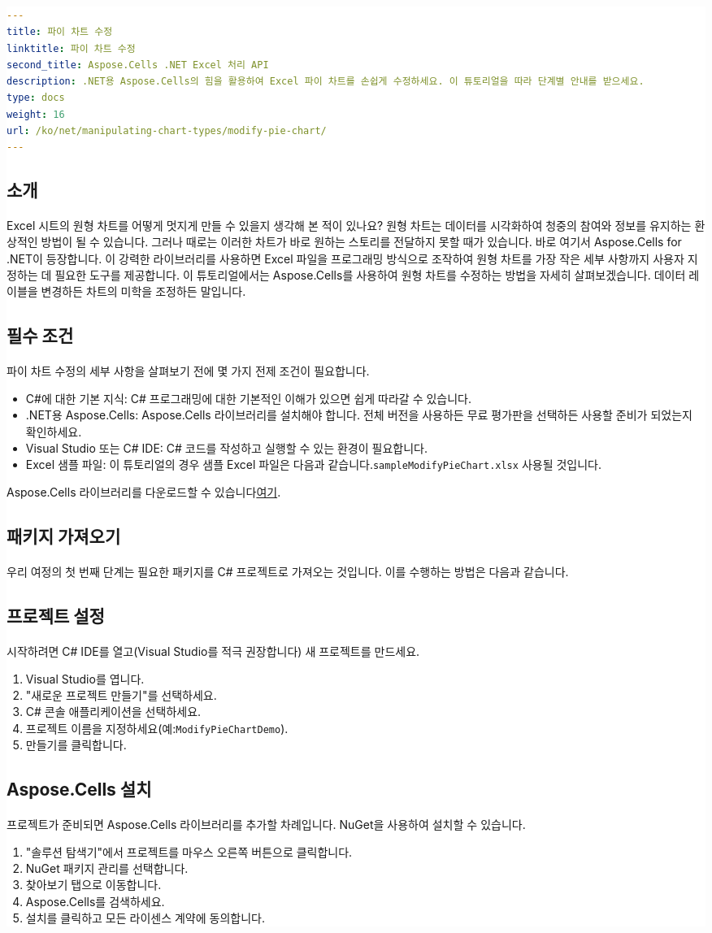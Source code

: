 ```yaml
---
title: 파이 차트 수정
linktitle: 파이 차트 수정
second_title: Aspose.Cells .NET Excel 처리 API
description: .NET용 Aspose.Cells의 힘을 활용하여 Excel 파이 차트를 손쉽게 수정하세요. 이 튜토리얼을 따라 단계별 안내를 받으세요.
type: docs
weight: 16
url: /ko/net/manipulating-chart-types/modify-pie-chart/
---
```

## 소개

Excel 시트의 원형 차트를 어떻게 멋지게 만들 수 있을지 생각해 본 적이 있나요? 원형 차트는 데이터를 시각화하여 청중의 참여와 정보를 유지하는 환상적인 방법이 될 수 있습니다. 그러나 때로는 이러한 차트가 바로 원하는 스토리를 전달하지 못할 때가 있습니다. 바로 여기서 Aspose.Cells for .NET이 등장합니다. 이 강력한 라이브러리를 사용하면 Excel 파일을 프로그래밍 방식으로 조작하여 원형 차트를 가장 작은 세부 사항까지 사용자 지정하는 데 필요한 도구를 제공합니다. 이 튜토리얼에서는 Aspose.Cells를 사용하여 원형 차트를 수정하는 방법을 자세히 살펴보겠습니다. 데이터 레이블을 변경하든 차트의 미학을 조정하든 말입니다.

## 필수 조건

파이 차트 수정의 세부 사항을 살펴보기 전에 몇 가지 전제 조건이 필요합니다.

- C#에 대한 기본 지식: C# 프로그래밍에 대한 기본적인 이해가 있으면 쉽게 따라갈 수 있습니다.
- .NET용 Aspose.Cells: Aspose.Cells 라이브러리를 설치해야 합니다. 전체 버전을 사용하든 무료 평가판을 선택하든 사용할 준비가 되었는지 확인하세요.
- Visual Studio 또는 C# IDE: C# 코드를 작성하고 실행할 수 있는 환경이 필요합니다.
-  Excel 샘플 파일: 이 튜토리얼의 경우 샘플 Excel 파일은 다음과 같습니다.`sampleModifyPieChart.xlsx` 사용될 것입니다.

 Aspose.Cells 라이브러리를 다운로드할 수 있습니다[여기](https://releases.aspose.com/cells/net/).

## 패키지 가져오기

우리 여정의 첫 번째 단계는 필요한 패키지를 C# 프로젝트로 가져오는 것입니다. 이를 수행하는 방법은 다음과 같습니다.

## 프로젝트 설정

시작하려면 C# IDE를 열고(Visual Studio를 적극 권장합니다) 새 프로젝트를 만드세요.

1. Visual Studio를 엽니다.
2. "새로운 프로젝트 만들기"를 선택하세요.
3. C# 콘솔 애플리케이션을 선택하세요.
4.  프로젝트 이름을 지정하세요(예:`ModifyPieChartDemo`).
5. 만들기를 클릭합니다.

## Aspose.Cells 설치

프로젝트가 준비되면 Aspose.Cells 라이브러리를 추가할 차례입니다. NuGet을 사용하여 설치할 수 있습니다.

1. "솔루션 탐색기"에서 프로젝트를 마우스 오른쪽 버튼으로 클릭합니다.
2. NuGet 패키지 관리를 선택합니다.
3. 찾아보기 탭으로 이동합니다.
4. Aspose.Cells를 검색하세요.
5. 설치를 클릭하고 모든 라이센스 계약에 동의합니다.
